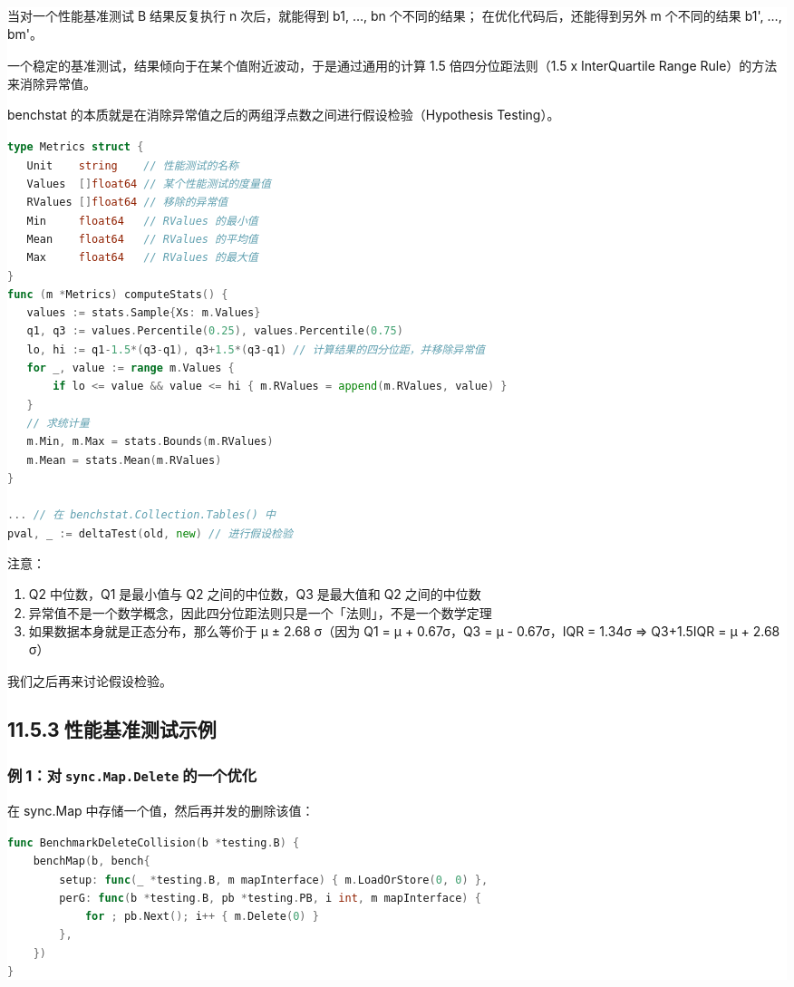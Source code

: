 当对一个性能基准测试 B 结果反复执行 n 次后，就能得到 b1, …, bn 个不同的结果；
在优化代码后，还能得到另外 m 个不同的结果 b1', …, bm'。

一个稳定的基准测试，结果倾向于在某个值附近波动，于是通过通用的计算 1.5 倍四分位距法则（1.5 x InterQuartile Range Rule）的方法来消除异常值。

benchstat 的本质就是在消除异常值之后的两组浮点数之间进行假设检验（Hypothesis Testing）。

```go
type Metrics struct {
   Unit    string    // 性能测试的名称
   Values  []float64 // 某个性能测试的度量值
   RValues []float64 // 移除的异常值
   Min     float64   // RValues 的最小值
   Mean    float64   // RValues 的平均值
   Max     float64   // RValues 的最大值
}
func (m *Metrics) computeStats() {
   values := stats.Sample{Xs: m.Values}
   q1, q3 := values.Percentile(0.25), values.Percentile(0.75)
   lo, hi := q1-1.5*(q3-q1), q3+1.5*(q3-q1) // 计算结果的四分位距，并移除异常值
   for _, value := range m.Values {
       if lo <= value && value <= hi { m.RValues = append(m.RValues, value) }
   }
   // 求统计量
   m.Min, m.Max = stats.Bounds(m.RValues)
   m.Mean = stats.Mean(m.RValues)
}

... // 在 benchstat.Collection.Tables() 中
pval, _ := deltaTest(old, new) // 进行假设检验
```

注意：

1. Q2 中位数，Q1 是最小值与 Q2 之间的中位数，Q3 是最大值和 Q2 之间的中位数
2. 异常值不是一个数学概念，因此四分位距法则只是一个「法则」，不是一个数学定理
3. 如果数据本身就是正态分布，那么等价于 μ ± 2.68 σ（因为 Q1 = μ + 0.67σ，Q3 = μ - 0.67σ，IQR = 1.34σ ⇒ Q3+1.5IQR = μ + 2.68 σ）

我们之后再来讨论假设检验。

## 11.5.3 性能基准测试示例

### 例 1：对 `sync.Map.Delete` 的一个优化

在 sync.Map 中存储一个值，然后再并发的删除该值：

```go
func BenchmarkDeleteCollision(b *testing.B) {
    benchMap(b, bench{
        setup: func(_ *testing.B, m mapInterface) { m.LoadOrStore(0, 0) },
        perG: func(b *testing.B, pb *testing.PB, i int, m mapInterface) {
            for ; pb.Next(); i++ { m.Delete(0) }
        },
    })
}
```
